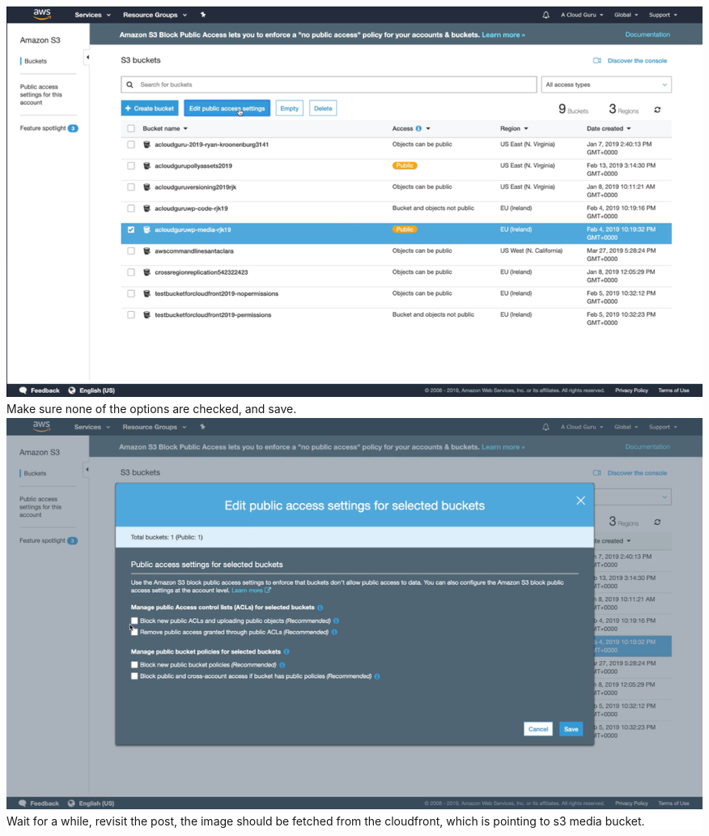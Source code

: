 ![image](/assets/images/note/9551/8-7-wordpress-27.png)
Make sure none of the options are checked, and save.
![image](/assets/images/note/9551/8-7-wordpress-28.png)
Wait for a while, revisit the post, the image should be fetched from the cloudfront, which is pointing to s3 media bucket.